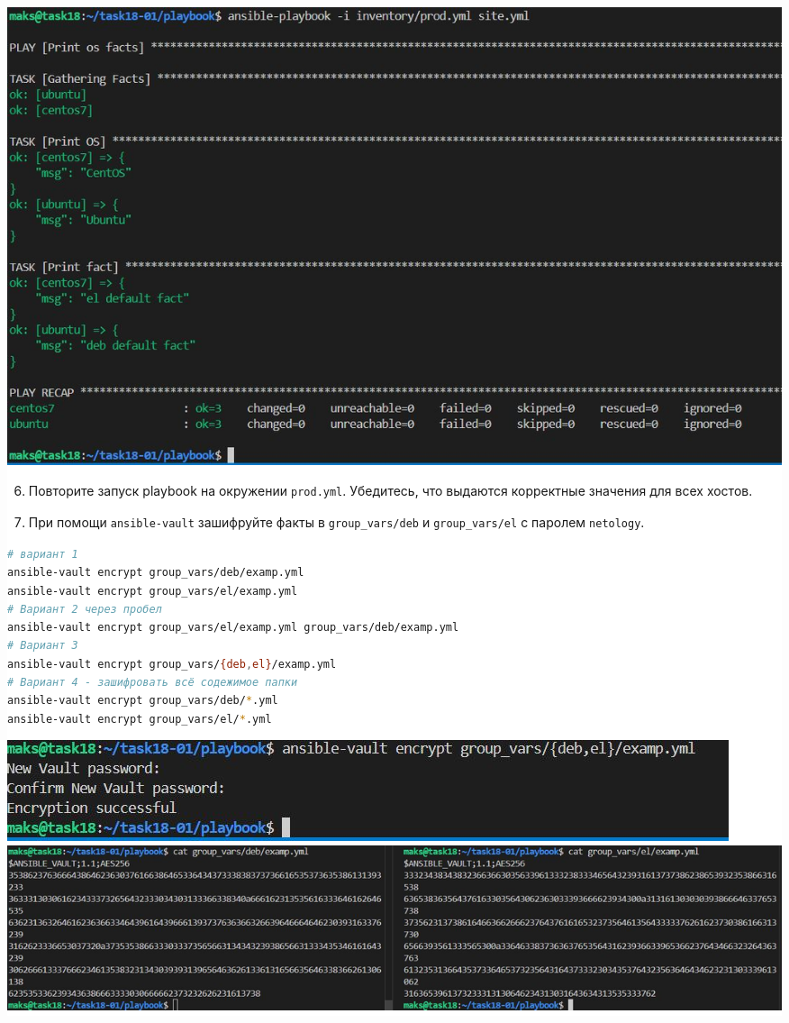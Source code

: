 ![task05](img/task05.JPG)

6.  Повторите запуск playbook на окружении `prod.yml`. Убедитесь, что выдаются корректные значения для всех хостов.

7. При помощи `ansible-vault` зашифруйте факты в `group_vars/deb` и `group_vars/el` с паролем `netology`.
```bash
# вариант 1
ansible-vault encrypt group_vars/deb/examp.yml
ansible-vault encrypt group_vars/el/examp.yml
# Вариант 2 через пробел 
ansible-vault encrypt group_vars/el/examp.yml group_vars/deb/examp.yml
# Вариант 3
ansible-vault encrypt group_vars/{deb,el}/examp.yml
# Вариант 4 - зашифровать всё содежимое папки
ansible-vault encrypt group_vars/deb/*.yml
ansible-vault encrypt group_vars/el/*.yml
```
![task07_01](img/task07_01.JPG)
![task07_02](img/task07_02.JPG)
